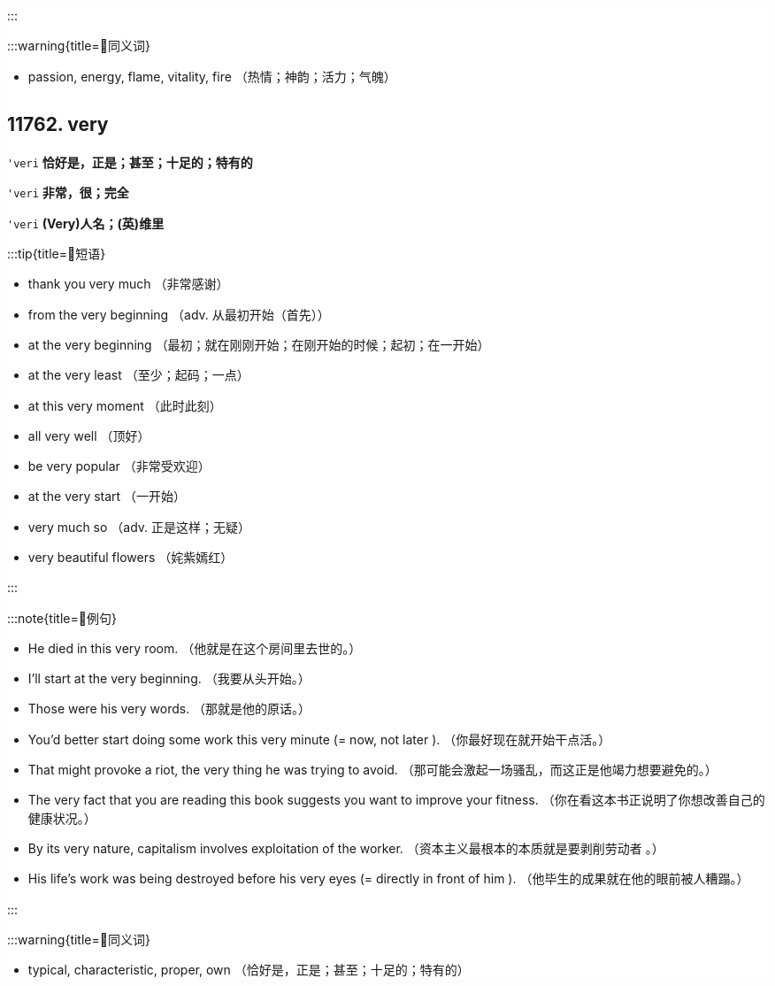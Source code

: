 :::

:::warning{title=🤔同义词}

- passion, energy, flame, vitality, fire （热情；神韵；活力；气魄）


## 11762. very

`'veri`  **恰好是，正是；甚至；十足的；特有的**

`'veri`  **非常，很；完全**

`'veri`  **(Very)人名；(英)维里**

:::tip{title=🤩短语}

- thank you very much （非常感谢）

- from the very beginning （adv. 从最初开始（首先））

- at the very beginning （最初；就在刚刚开始；在刚开始的时候；起初；在一开始）

- at the very least （至少；起码；一点）

- at this very moment （此时此刻）

- all very well （顶好）

- be very popular （非常受欢迎）

- at the very start （一开始）

- very much so （adv. 正是这样；无疑）

- very beautiful flowers （姹紫嫣红）

:::

:::note{title=🎤例句}

- He died in this very room. （他就是在这个房间里去世的。）

- I’ll start at the very beginning. （我要从头开始。）

- Those were his very words. （那就是他的原话。）

- You’d better start doing some work this very minute (= now, not later ). （你最好现在就开始干点活。）

- That might provoke a riot, the very thing he was trying to avoid. （那可能会激起一场骚乱，而这正是他竭力想要避免的。）

- The very fact that you are reading this book suggests you want to improve your fitness. （你在看这本书正说明了你想改善自己的健康状况。）

- By its very nature, capitalism involves exploitation of the worker. （资本主义最根本的本质就是要剥削劳动者 。）

- His life’s work was being destroyed before his very eyes (= directly in front of him ). （他毕生的成果就在他的眼前被人糟蹋。）

:::

:::warning{title=🤔同义词}

- typical, characteristic, proper, own （恰好是，正是；甚至；十足的；特有的）
